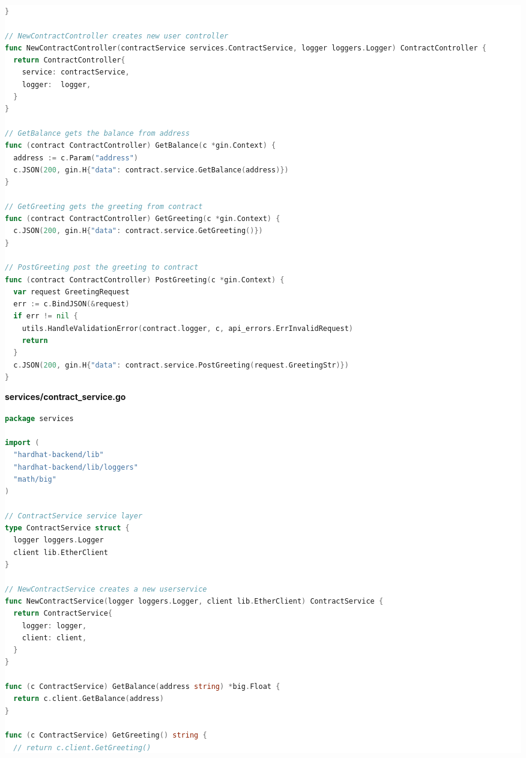```go
}

// NewContractController creates new user controller
func NewContractController(contractService services.ContractService, logger loggers.Logger) ContractController {
  return ContractController{
    service: contractService,
    logger:  logger,
  }
}

// GetBalance gets the balance from address
func (contract ContractController) GetBalance(c *gin.Context) {
  address := c.Param("address")
  c.JSON(200, gin.H{"data": contract.service.GetBalance(address)})
}

// GetGreeting gets the greeting from contract
func (contract ContractController) GetGreeting(c *gin.Context) {
  c.JSON(200, gin.H{"data": contract.service.GetGreeting()})
}

// PostGreeting post the greeting to contract
func (contract ContractController) PostGreeting(c *gin.Context) {
  var request GreetingRequest
  err := c.BindJSON(&request)
  if err != nil {
    utils.HandleValidationError(contract.logger, c, api_errors.ErrInvalidRequest)
    return
  }
  c.JSON(200, gin.H{"data": contract.service.PostGreeting(request.GreetingStr)})
}
```

**services/contract_service.go**
```go
package services

import (
  "hardhat-backend/lib"
  "hardhat-backend/lib/loggers"
  "math/big"
)

// ContractService service layer
type ContractService struct {
  logger loggers.Logger
  client lib.EtherClient
}

// NewContractService creates a new userservice
func NewContractService(logger loggers.Logger, client lib.EtherClient) ContractService {
  return ContractService{
    logger: logger,
    client: client,
  }
}

func (c ContractService) GetBalance(address string) *big.Float {
  return c.client.GetBalance(address)
}

func (c ContractService) GetGreeting() string {
  // return c.client.GetGreeting()
```